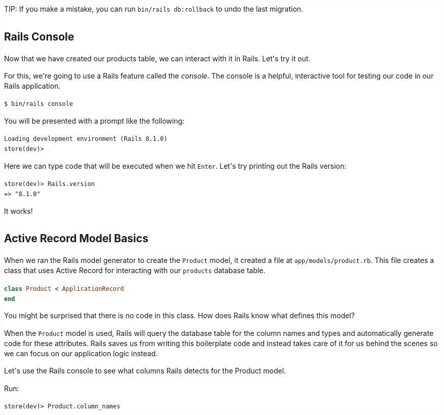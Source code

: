 TIP: If you make a mistake, you can run `bin/rails db:rollback` to undo the last
migration.

Rails Console
-------------

Now that we have created our products table, we can interact with it in Rails.
Let's try it out.

For this, we're going to use a Rails feature called the *console*. The console
is a helpful, interactive tool for testing our code in our Rails application.

```bash
$ bin/rails console
```

You will be presented with a prompt like the following:

```irb
Loading development environment (Rails 8.1.0)
store(dev)>
```

Here we can type code that will be executed when we hit `Enter`. Let's try
printing out the Rails version:

```irb
store(dev)> Rails.version
=> "8.1.0"
```

It works!

Active Record Model Basics
--------------------------

When we ran the Rails model generator to create the `Product` model, it created
a file at `app/models/product.rb`. This file creates a class that uses Active
Record for interacting with our `products` database table.

```ruby
class Product < ApplicationRecord
end
```

You might be surprised that there is no code in this class. How does Rails know
what defines this model?

When the `Product` model is used, Rails will query the database table for the
column names and types and automatically generate code for these attributes.
Rails saves us from writing this boilerplate code and instead takes care of it
for us behind the scenes so we can focus on our application logic instead.

Let's use the Rails console to see what columns Rails detects for the Product
model.

Run:

```irb
store(dev)> Product.column_names
```

